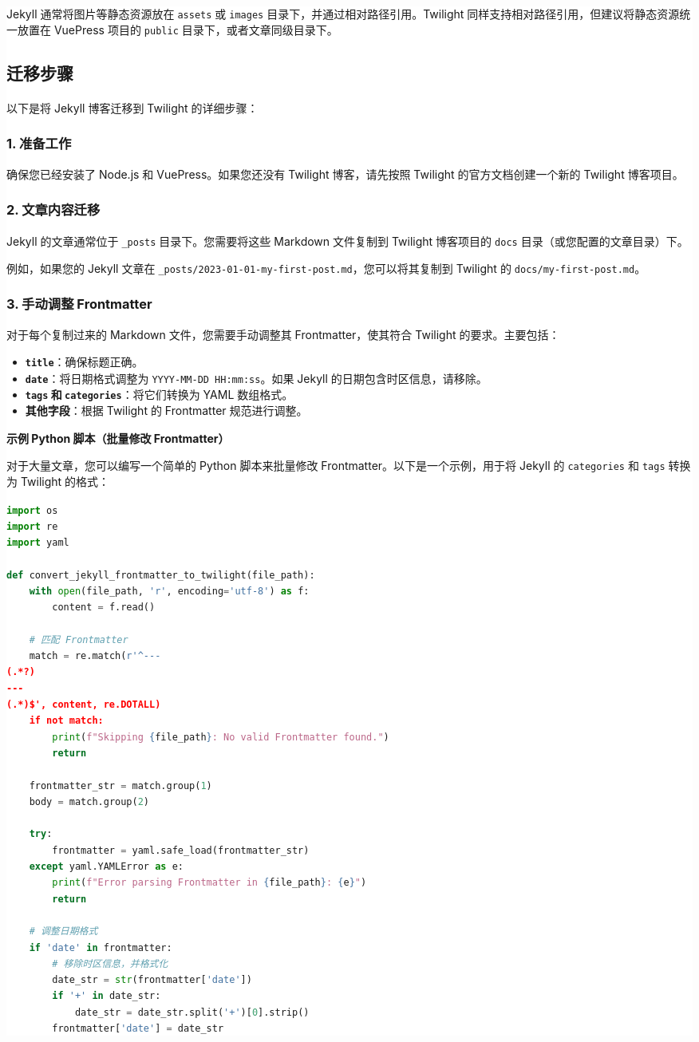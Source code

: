 Jekyll 通常将图片等静态资源放在 `assets` 或 `images` 目录下，并通过相对路径引用。Twilight 同样支持相对路径引用，但建议将静态资源统一放置在 VuePress 项目的 `public` 目录下，或者文章同级目录下。

## 迁移步骤

以下是将 Jekyll 博客迁移到 Twilight 的详细步骤：

### 1. 准备工作

确保您已经安装了 Node.js 和 VuePress。如果您还没有 Twilight 博客，请先按照 Twilight 的官方文档创建一个新的 Twilight 博客项目。

### 2. 文章内容迁移

Jekyll 的文章通常位于 `_posts` 目录下。您需要将这些 Markdown 文件复制到 Twilight 博客项目的 `docs` 目录（或您配置的文章目录）下。

例如，如果您的 Jekyll 文章在 `_posts/2023-01-01-my-first-post.md`，您可以将其复制到 Twilight 的 `docs/my-first-post.md`。

### 3. 手动调整 Frontmatter

对于每个复制过来的 Markdown 文件，您需要手动调整其 Frontmatter，使其符合 Twilight 的要求。主要包括：

- **`title`**：确保标题正确。
- **`date`**：将日期格式调整为 `YYYY-MM-DD HH:mm:ss`。如果 Jekyll 的日期包含时区信息，请移除。
- **`tags` 和 `categories`**：将它们转换为 YAML 数组格式。
- **其他字段**：根据 Twilight 的 Frontmatter 规范进行调整。

**示例 Python 脚本（批量修改 Frontmatter）**

对于大量文章，您可以编写一个简单的 Python 脚本来批量修改 Frontmatter。以下是一个示例，用于将 Jekyll 的 `categories` 和 `tags` 转换为 Twilight 的格式：

```python
import os
import re
import yaml

def convert_jekyll_frontmatter_to_twilight(file_path):
    with open(file_path, 'r', encoding='utf-8') as f:
        content = f.read()

    # 匹配 Frontmatter
    match = re.match(r'^---
(.*?)
---
(.*)$', content, re.DOTALL)
    if not match:
        print(f"Skipping {file_path}: No valid Frontmatter found.")
        return

    frontmatter_str = match.group(1)
    body = match.group(2)

    try:
        frontmatter = yaml.safe_load(frontmatter_str)
    except yaml.YAMLError as e:
        print(f"Error parsing Frontmatter in {file_path}: {e}")
        return

    # 调整日期格式
    if 'date' in frontmatter:
        # 移除时区信息，并格式化
        date_str = str(frontmatter['date'])
        if '+' in date_str:
            date_str = date_str.split('+')[0].strip()
        frontmatter['date'] = date_str
```